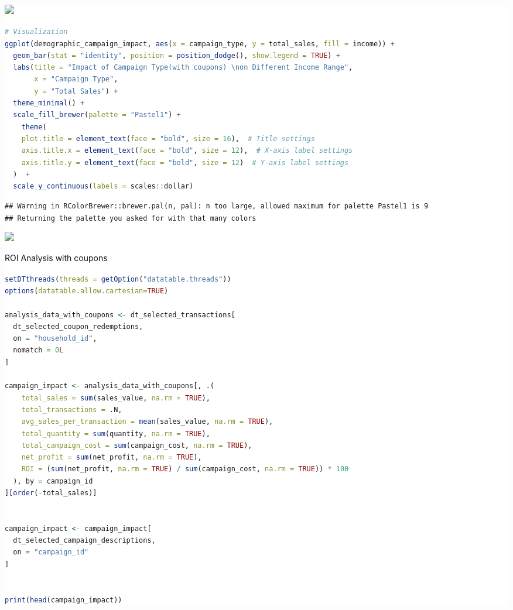 ![](CampaignTypes_files/figure-gfm/unnamed-chunk-14-1.png)

``` r
# Visualization 
ggplot(demographic_campaign_impact, aes(x = campaign_type, y = total_sales, fill = income)) +
  geom_bar(stat = "identity", position = position_dodge(), show.legend = TRUE) +
  labs(title = "Impact of Campaign Type(with coupons) \non Different Income Range",
       x = "Campaign Type", 
       y = "Total Sales") +
  theme_minimal() +
  scale_fill_brewer(palette = "Pastel1") +
    theme(
    plot.title = element_text(face = "bold", size = 16),  # Title settings
    axis.title.x = element_text(face = "bold", size = 12),  # X-axis label settings
    axis.title.y = element_text(face = "bold", size = 12)  # Y-axis label settings
  )  +
  scale_y_continuous(labels = scales::dollar)
```

    ## Warning in RColorBrewer::brewer.pal(n, pal): n too large, allowed maximum for palette Pastel1 is 9
    ## Returning the palette you asked for with that many colors

![](CampaignTypes_files/figure-gfm/unnamed-chunk-15-1.png)

ROI Analysis with coupons

``` r
setDTthreads(threads = getOption("datatable.threads"))
options(datatable.allow.cartesian=TRUE)

analysis_data_with_coupons <- dt_selected_transactions[
  dt_selected_coupon_redemptions, 
  on = "household_id",
  nomatch = 0L
]

campaign_impact <- analysis_data_with_coupons[, .(
    total_sales = sum(sales_value, na.rm = TRUE),
    total_transactions = .N,
    avg_sales_per_transaction = mean(sales_value, na.rm = TRUE),
    total_quantity = sum(quantity, na.rm = TRUE),
    total_campaign_cost = sum(campaign_cost, na.rm = TRUE),
    net_profit = sum(net_profit, na.rm = TRUE),
    ROI = (sum(net_profit, na.rm = TRUE) / sum(campaign_cost, na.rm = TRUE)) * 100
  ), by = campaign_id
][order(-total_sales)]


campaign_impact <- campaign_impact[
  dt_selected_campaign_descriptions, 
  on = "campaign_id"
]


print(head(campaign_impact))
```

